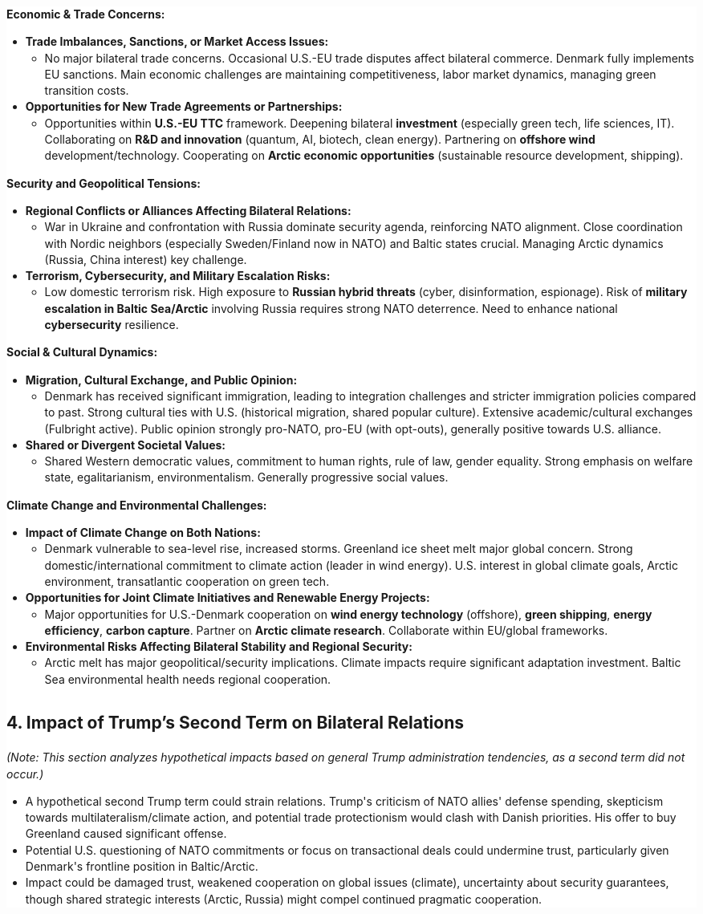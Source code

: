 **Economic & Trade Concerns:**

- **Trade Imbalances, Sanctions, or Market Access Issues:**
  - No major bilateral trade concerns. Occasional U.S.-EU trade disputes affect bilateral commerce. Denmark fully implements EU sanctions. Main economic challenges are maintaining competitiveness, labor market dynamics, managing green transition costs.
- **Opportunities for New Trade Agreements or Partnerships:**
  - Opportunities within **U.S.-EU TTC** framework. Deepening bilateral **investment** (especially green tech, life sciences, IT). Collaborating on **R&D and innovation** (quantum, AI, biotech, clean energy). Partnering on **offshore wind** development/technology. Cooperating on **Arctic economic opportunities** (sustainable resource development, shipping).

**Security and Geopolitical Tensions:**

- **Regional Conflicts or Alliances Affecting Bilateral Relations:**
  - War in Ukraine and confrontation with Russia dominate security agenda, reinforcing NATO alignment. Close coordination with Nordic neighbors (especially Sweden/Finland now in NATO) and Baltic states crucial. Managing Arctic dynamics (Russia, China interest) key challenge.
- **Terrorism, Cybersecurity, and Military Escalation Risks:**
  - Low domestic terrorism risk. High exposure to **Russian hybrid threats** (cyber, disinformation, espionage). Risk of **military escalation in Baltic Sea/Arctic** involving Russia requires strong NATO deterrence. Need to enhance national **cybersecurity** resilience.

**Social & Cultural Dynamics:**

- **Migration, Cultural Exchange, and Public Opinion:**
  - Denmark has received significant immigration, leading to integration challenges and stricter immigration policies compared to past. Strong cultural ties with U.S. (historical migration, shared popular culture). Extensive academic/cultural exchanges (Fulbright active). Public opinion strongly pro-NATO, pro-EU (with opt-outs), generally positive towards U.S. alliance.
- **Shared or Divergent Societal Values:**
  - Shared Western democratic values, commitment to human rights, rule of law, gender equality. Strong emphasis on welfare state, egalitarianism, environmentalism. Generally progressive social values.

**Climate Change and Environmental Challenges:**

- **Impact of Climate Change on Both Nations:**
  - Denmark vulnerable to sea-level rise, increased storms. Greenland ice sheet melt major global concern. Strong domestic/international commitment to climate action (leader in wind energy). U.S. interest in global climate goals, Arctic environment, transatlantic cooperation on green tech.
- **Opportunities for Joint Climate Initiatives and Renewable Energy Projects:**
  - Major opportunities for U.S.-Denmark cooperation on **wind energy technology** (offshore), **green shipping**, **energy efficiency**, **carbon capture**. Partner on **Arctic climate research**. Collaborate within EU/global frameworks.
- **Environmental Risks Affecting Bilateral Stability and Regional Security:**
  - Arctic melt has major geopolitical/security implications. Climate impacts require significant adaptation investment. Baltic Sea environmental health needs regional cooperation.

## 4. Impact of Trump’s Second Term on Bilateral Relations

*(Note: This section analyzes hypothetical impacts based on general Trump administration tendencies, as a second term did not occur.)*

- A hypothetical second Trump term could strain relations. Trump's criticism of NATO allies' defense spending, skepticism towards multilateralism/climate action, and potential trade protectionism would clash with Danish priorities. His offer to buy Greenland caused significant offense.
- Potential U.S. questioning of NATO commitments or focus on transactional deals could undermine trust, particularly given Denmark's frontline position in Baltic/Arctic.
- Impact could be damaged trust, weakened cooperation on global issues (climate), uncertainty about security guarantees, though shared strategic interests (Arctic, Russia) might compel continued pragmatic cooperation.
